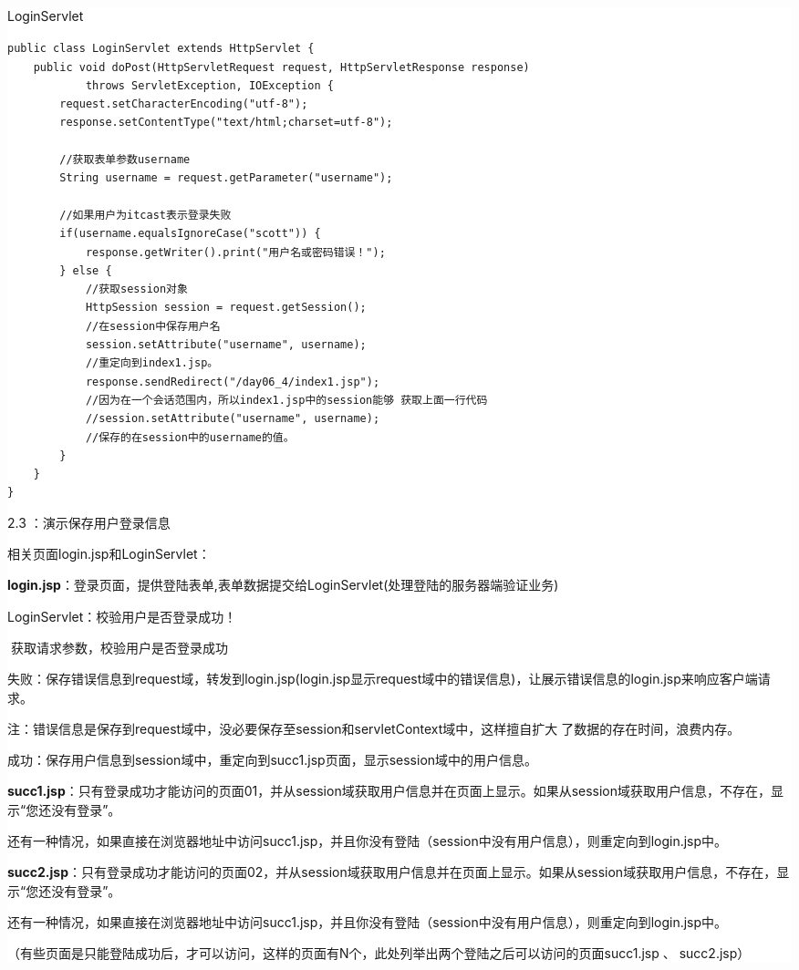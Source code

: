 LoginServlet

```
public class LoginServlet extends HttpServlet {
	public void doPost(HttpServletRequest request, HttpServletResponse response)
			throws ServletException, IOException {
		request.setCharacterEncoding("utf-8");
		response.setContentType("text/html;charset=utf-8");
		
        //获取表单参数username
		String username = request.getParameter("username");
		
        //如果用户为itcast表示登录失败
		if(username.equalsIgnoreCase("scott")) {
			response.getWriter().print("用户名或密码错误！");
		} else {
            //获取session对象
			HttpSession session = request.getSession();
            //在session中保存用户名
			session.setAttribute("username", username);
            //重定向到index1.jsp。
			response.sendRedirect("/day06_4/index1.jsp");
            //因为在一个会话范围内，所以index1.jsp中的session能够 获取上面一行代码
            //session.setAttribute("username", username);
            //保存的在session中的username的值。
		}
	}
}
```



2.3 ：演示保存用户登录信息

  相关页面login.jsp和LoginServlet：

   **login.jsp**：登录页面，提供登陆表单,表单数据提交给LoginServlet(处理登陆的服务器端验证业务)

   LoginServlet：校验用户是否登录成功！

​      获取请求参数，校验用户是否登录成功

​       失败：保存错误信息到request域，转发到login.jsp(login.jsp显示request域中的错误信息)，让展示错误信息的login.jsp来响应客户端请求。

​        注：错误信息是保存到request域中，没必要保存至session和servletContext域中，这样擅自扩大      了数据的存在时间，浪费内存。

​        成功：保存用户信息到session域中，重定向到succ1.jsp页面，显示session域中的用户信息。



**succ1.jsp**：只有登录成功才能访问的页面01，并从session域获取用户信息并在页面上显示。如果从session域获取用户信息，不存在，显示“您还没有登录”。

还有一种情况，如果直接在浏览器地址中访问succ1.jsp，并且你没有登陆（session中没有用户信息），则重定向到login.jsp中。

**succ2.jsp**：只有登录成功才能访问的页面02，并从session域获取用户信息并在页面上显示。如果从session域获取用户信息，不存在，显示“您还没有登录”。

还有一种情况，如果直接在浏览器地址中访问succ1.jsp，并且你没有登陆（session中没有用户信息），则重定向到login.jsp中。

（有些页面是只能登陆成功后，才可以访问，这样的页面有N个，此处列举出两个登陆之后可以访问的页面succ1.jsp 、 succ2.jsp）
